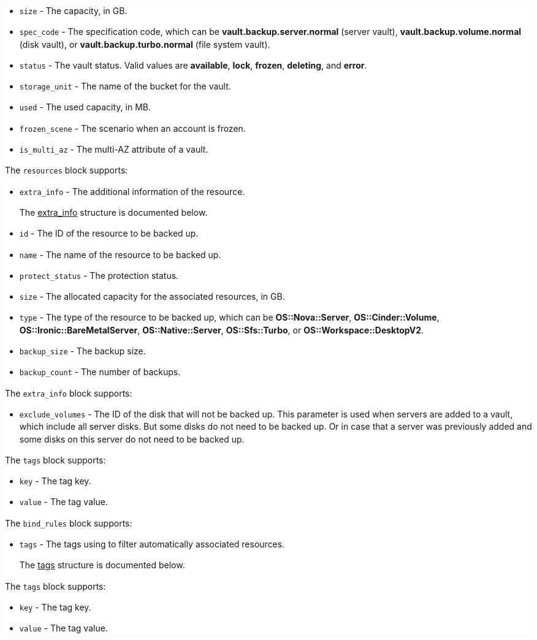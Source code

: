 * `size` - The capacity, in GB.

* `spec_code` - The specification code, which can be **vault.backup.server.normal** (server vault),
  **vault.backup.volume.normal** (disk vault), or **vault.backup.turbo.normal** (file system vault).

* `status` - The vault status. Valid values are **available**, **lock**, **frozen**, **deleting**, and **error**.

* `storage_unit` - The name of the bucket for the vault.

* `used` - The used capacity, in MB.

* `frozen_scene` - The scenario when an account is frozen.

* `is_multi_az` - The multi-AZ attribute of a vault.

<a name="vault_resources_struct"></a>
The `resources` block supports:

* `extra_info` - The additional information of the resource.

  The [extra_info](#resources_extra_info_struct) structure is documented below.

* `id` - The ID of the resource to be backed up.

* `name` - The name of the resource to be backed up.

* `protect_status` - The protection status.

* `size` - The allocated capacity for the associated resources, in GB.

* `type` - The type of the resource to be backed up, which can be **OS::Nova::Server**, **OS::Cinder::Volume**,
  **OS::Ironic::BareMetalServer**, **OS::Native::Server**, **OS::Sfs::Turbo**, or **OS::Workspace::DesktopV2**.

* `backup_size` - The backup size.

* `backup_count` - The number of backups.

<a name="resources_extra_info_struct"></a>
The `extra_info` block supports:

* `exclude_volumes` - The ID of the disk that will not be backed up. This parameter is used when servers are added to a
  vault, which include all server disks. But some disks do not need to be backed up. Or in case that a server was
  previously added and some disks on this server do not need to be backed up.

<a name="vault_tags_struct"></a>
The `tags` block supports:

* `key` - The tag key.

* `value` - The tag value.

<a name="vault_bind_rules_struct"></a>
The `bind_rules` block supports:

* `tags` - The tags using to filter automatically associated resources.

  The [tags](#bind_rules_tags_struct) structure is documented below.

<a name="bind_rules_tags_struct"></a>
The `tags` block supports:

* `key` - The tag key.

* `value` - The tag value.
